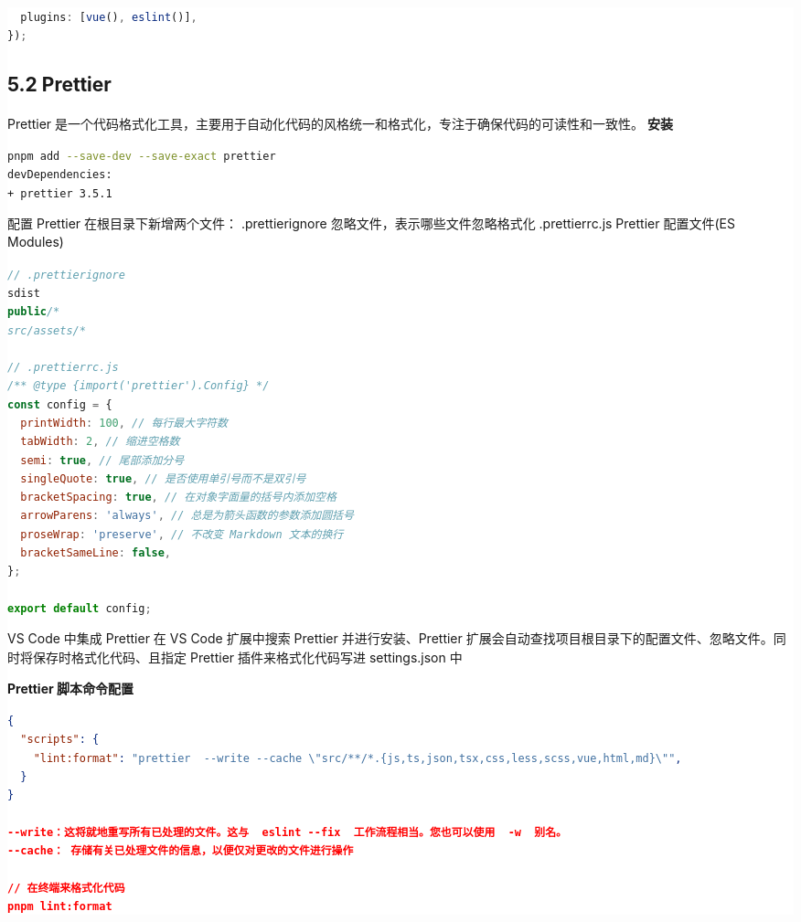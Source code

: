 ```js
  plugins: [vue(), eslint()],
});


```

## 5.2 Prettier
Prettier 是一个代码格式化工具，主要用于自动化代码的风格统一和格式化，专注于确保代码的可读性和一致性。
**安装**
```bash
pnpm add --save-dev --save-exact prettier
devDependencies:
+ prettier 3.5.1

```

配置 Prettier
在根目录下新增两个文件：
  .prettierignore 忽略文件，表示哪些文件忽略格式化
  .prettierrc.js Prettier 配置文件(ES Modules)

```js
// .prettierignore
sdist
public/*
src/assets/*

// .prettierrc.js
/** @type {import('prettier').Config} */
const config = {
  printWidth: 100, // 每行最大字符数
  tabWidth: 2, // 缩进空格数
  semi: true, // 尾部添加分号
  singleQuote: true, // 是否使用单引号而不是双引号
  bracketSpacing: true, // 在对象字面量的括号内添加空格
  arrowParens: 'always', // 总是为箭头函数的参数添加圆括号
  proseWrap: 'preserve', // 不改变 Markdown 文本的换行
  bracketSameLine: false,
};

export default config;


```

VS Code 中集成 Prettier 在 VS Code 扩展中搜索 Prettier 并进行安装、Prettier 扩展会自动查找项目根目录下的配置文件、忽略文件。同时将保存时格式化代码、且指定 Prettier 插件来格式化代码写进 settings.json 中


**Prettier 脚本命令配置**
```json
{
  "scripts": {
    "lint:format": "prettier  --write --cache \"src/**/*.{js,ts,json,tsx,css,less,scss,vue,html,md}\"",
  }
}

--write：这将就地重写所有已处理的文件。这与  eslint --fix  工作流程相当。您也可以使用  -w  别名。
--cache： 存储有关已处理文件的信息，以便仅对更改的文件进行操作

// 在终端来格式化代码
pnpm lint:format


```